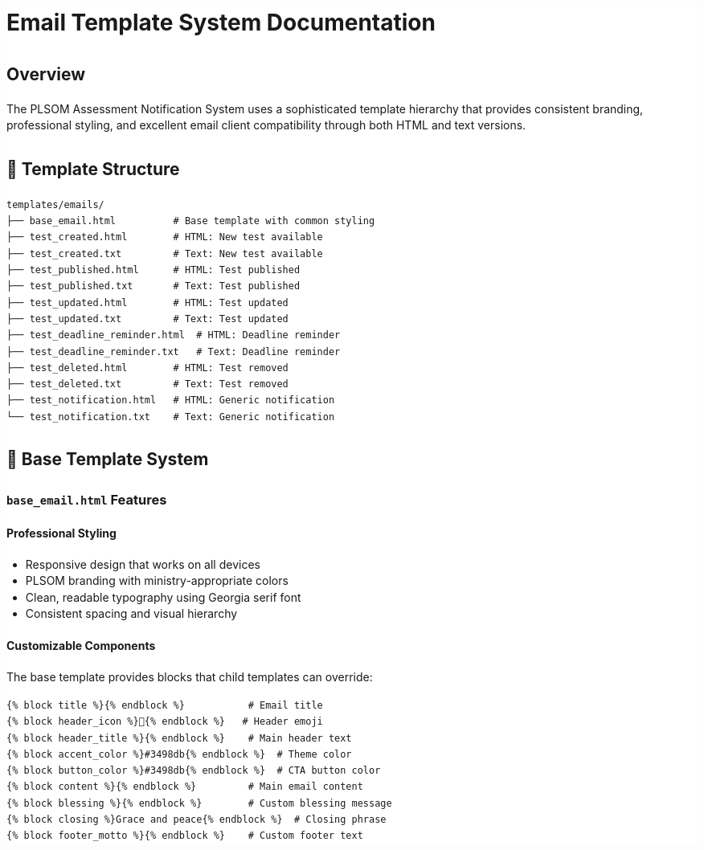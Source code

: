 # Email Template System Documentation

## Overview

The PLSOM Assessment Notification System uses a sophisticated template hierarchy that provides consistent branding, professional styling, and excellent email client compatibility through both HTML and text versions.

## 📁 Template Structure

```
templates/emails/
├── base_email.html          # Base template with common styling
├── test_created.html        # HTML: New test available
├── test_created.txt         # Text: New test available
├── test_published.html      # HTML: Test published
├── test_published.txt       # Text: Test published  
├── test_updated.html        # HTML: Test updated
├── test_updated.txt         # Text: Test updated
├── test_deadline_reminder.html  # HTML: Deadline reminder
├── test_deadline_reminder.txt   # Text: Deadline reminder
├── test_deleted.html        # HTML: Test removed
├── test_deleted.txt         # Text: Test removed
├── test_notification.html   # HTML: Generic notification
└── test_notification.txt    # Text: Generic notification
```

## 🎨 Base Template System

### `base_email.html` Features

#### **Professional Styling**
- Responsive design that works on all devices
- PLSOM branding with ministry-appropriate colors
- Clean, readable typography using Georgia serif font
- Consistent spacing and visual hierarchy

#### **Customizable Components**
The base template provides blocks that child templates can override:

```django
{% block title %}{% endblock %}           # Email title
{% block header_icon %}📝{% endblock %}   # Header emoji
{% block header_title %}{% endblock %}    # Main header text
{% block accent_color %}#3498db{% endblock %}  # Theme color
{% block button_color %}#3498db{% endblock %}  # CTA button color
{% block content %}{% endblock %}         # Main email content
{% block blessing %}{% endblock %}        # Custom blessing message
{% block closing %}Grace and peace{% endblock %}  # Closing phrase
{% block footer_motto %}{% endblock %}    # Custom footer text
```
